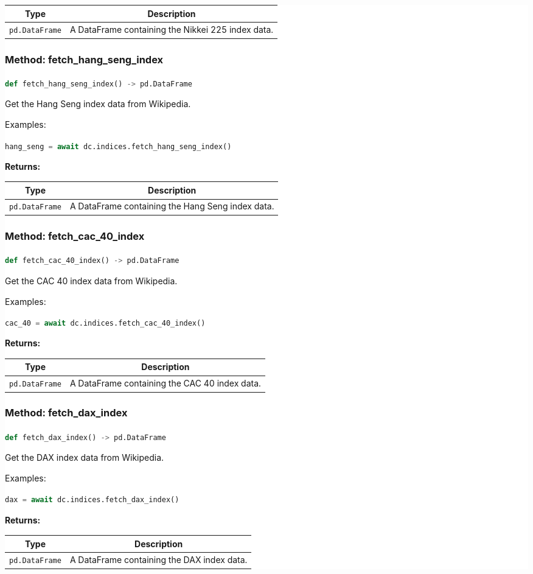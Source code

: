 | Type | Description |
|------|--------------|
| `pd.DataFrame` | A DataFrame containing the Nikkei 225 index data. |

### **Method: fetch_hang_seng_index**
```python
def fetch_hang_seng_index() -> pd.DataFrame
```
Get the Hang Seng index data from Wikipedia.

Examples:
```python
hang_seng = await dc.indices.fetch_hang_seng_index()

```

**Returns:**

| Type | Description |
|------|--------------|
| `pd.DataFrame` | A DataFrame containing the Hang Seng index data. |

### **Method: fetch_cac_40_index**
```python
def fetch_cac_40_index() -> pd.DataFrame
```
Get the CAC 40 index data from Wikipedia.

Examples:
```python
cac_40 = await dc.indices.fetch_cac_40_index()

```

**Returns:**

| Type | Description |
|------|--------------|
| `pd.DataFrame` | A DataFrame containing the CAC 40 index data. |

### **Method: fetch_dax_index**
```python
def fetch_dax_index() -> pd.DataFrame
```
Get the DAX index data from Wikipedia.

Examples:
```python
dax = await dc.indices.fetch_dax_index()

```

**Returns:**

| Type | Description |
|------|--------------|
| `pd.DataFrame` | A DataFrame containing the DAX index data. |

